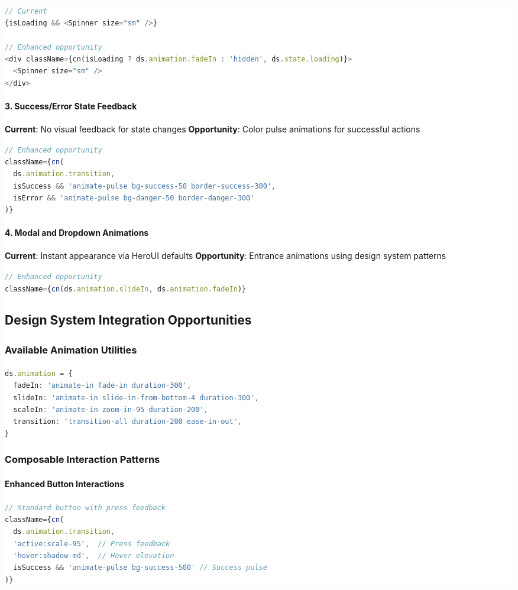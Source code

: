 ```typescript
// Current
{isLoading && <Spinner size="sm" />}

// Enhanced opportunity
<div className={cn(isLoading ? ds.animation.fadeIn : 'hidden', ds.state.loading)}>
  <Spinner size="sm" />
</div>
```

#### 3. Success/Error State Feedback
**Current**: No visual feedback for state changes
**Opportunity**: Color pulse animations for successful actions

```typescript
// Enhanced opportunity
className={cn(
  ds.animation.transition,
  isSuccess && 'animate-pulse bg-success-50 border-success-300',
  isError && 'animate-pulse bg-danger-50 border-danger-300'
)}
```

#### 4. Modal and Dropdown Animations
**Current**: Instant appearance via HeroUI defaults
**Opportunity**: Entrance animations using design system patterns

```typescript
// Enhanced opportunity
className={cn(ds.animation.slideIn, ds.animation.fadeIn)}
```

## Design System Integration Opportunities

### Available Animation Utilities
```typescript
ds.animation = {
  fadeIn: 'animate-in fade-in duration-300',
  slideIn: 'animate-in slide-in-from-bottom-4 duration-300',
  scaleIn: 'animate-in zoom-in-95 duration-200',
  transition: 'transition-all duration-200 ease-in-out',
}
```

### Composable Interaction Patterns

#### Enhanced Button Interactions
```typescript
// Standard button with press feedback
className={cn(
  ds.animation.transition,
  'active:scale-95',  // Press feedback
  'hover:shadow-md',  // Hover elevation
  isSuccess && 'animate-pulse bg-success-500' // Success pulse
)}
```
